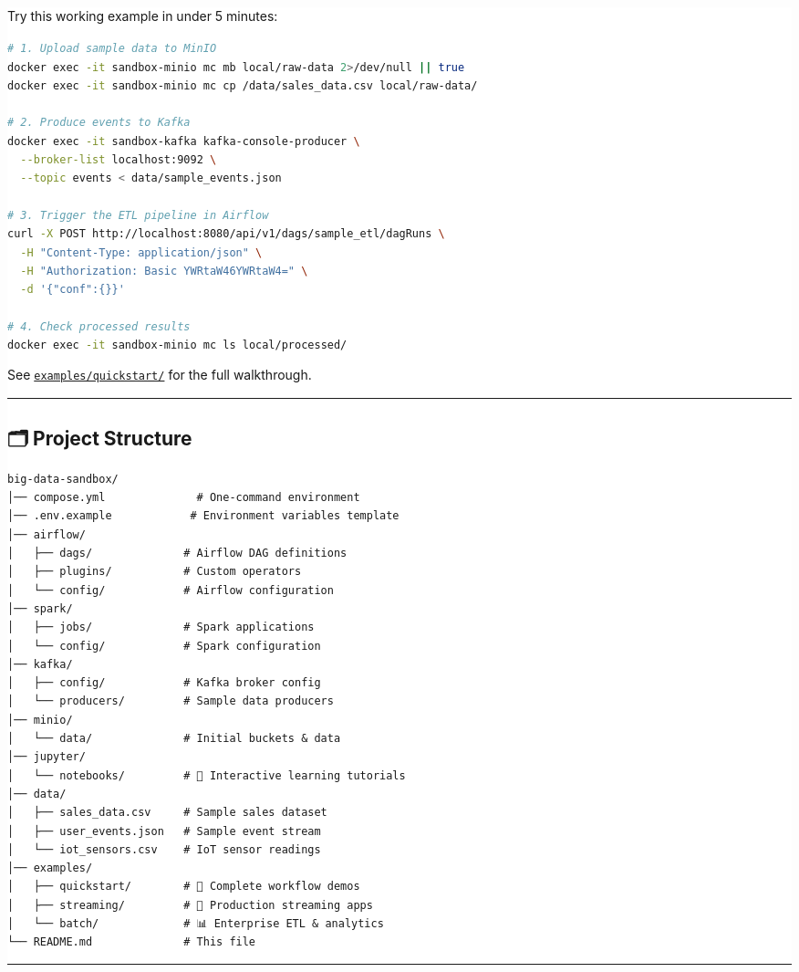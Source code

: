 Try this working example in under 5 minutes:

```bash
# 1. Upload sample data to MinIO
docker exec -it sandbox-minio mc mb local/raw-data 2>/dev/null || true
docker exec -it sandbox-minio mc cp /data/sales_data.csv local/raw-data/

# 2. Produce events to Kafka
docker exec -it sandbox-kafka kafka-console-producer \
  --broker-list localhost:9092 \
  --topic events < data/sample_events.json

# 3. Trigger the ETL pipeline in Airflow
curl -X POST http://localhost:8080/api/v1/dags/sample_etl/dagRuns \
  -H "Content-Type: application/json" \
  -H "Authorization: Basic YWRtaW46YWRtaW4=" \
  -d '{"conf":{}}'

# 4. Check processed results
docker exec -it sandbox-minio mc ls local/processed/
```

See [`examples/quickstart/`](examples/quickstart/) for the full walkthrough.

---

## 🗂 Project Structure

```
big-data-sandbox/
│── compose.yml              # One-command environment
│── .env.example            # Environment variables template
│── airflow/
│   ├── dags/              # Airflow DAG definitions
│   ├── plugins/           # Custom operators
│   └── config/            # Airflow configuration
│── spark/
│   ├── jobs/              # Spark applications
│   └── config/            # Spark configuration
│── kafka/
│   ├── config/            # Kafka broker config
│   └── producers/         # Sample data producers
│── minio/
│   └── data/              # Initial buckets & data
│── jupyter/
│   └── notebooks/         # 📓 Interactive learning tutorials
│── data/
│   ├── sales_data.csv     # Sample sales dataset
│   ├── user_events.json   # Sample event stream
│   └── iot_sensors.csv    # IoT sensor readings
│── examples/
│   ├── quickstart/        # 🚀 Complete workflow demos
│   ├── streaming/         # 🌊 Production streaming apps
│   └── batch/             # 📊 Enterprise ETL & analytics
└── README.md              # This file
```

---